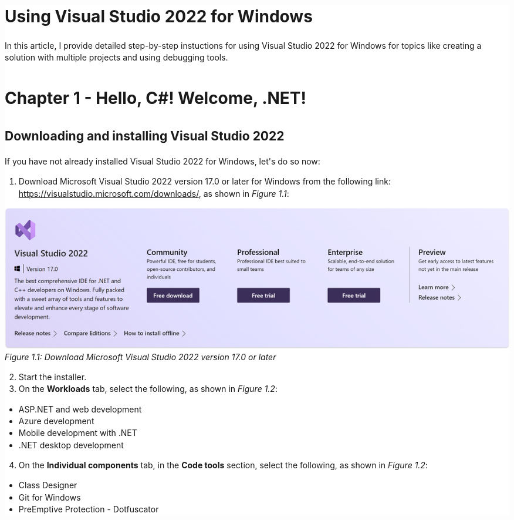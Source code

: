 # Using Visual Studio 2022 for Windows

In this article, I provide detailed step-by-step instuctions for using Visual Studio 2022 for Windows for topics like creating a solution with multiple projects and using debugging tools.

# Chapter 1 - Hello, C#! Welcome, .NET!

## Downloading and installing Visual Studio 2022

If you have not already installed Visual Studio 2022 for Windows, let's do so now:

1.	Download Microsoft Visual Studio 2022 version 17.0 or later for Windows from the following link: https://visualstudio.microsoft.com/downloads/, as shown in *Figure 1.1*:

![Download Microsoft Visual Studio 2022 version 17.0 or later](B17442_01_01_vs2022.png)
*Figure 1.1: Download Microsoft Visual Studio 2022 version 17.0 or later*

2.	Start the installer.
3.	On the **Workloads** tab, select the following, as shown in *Figure 1.2*:
-	ASP.NET and web development
-	Azure development
- Mobile development with .NET
-	.NET desktop development

4. On the **Individual components** tab, in the **Code tools** section, select the following, as shown in *Figure 1.2*:
- Class Designer
- Git for Windows
- PreEmptive Protection - Dotfuscator
